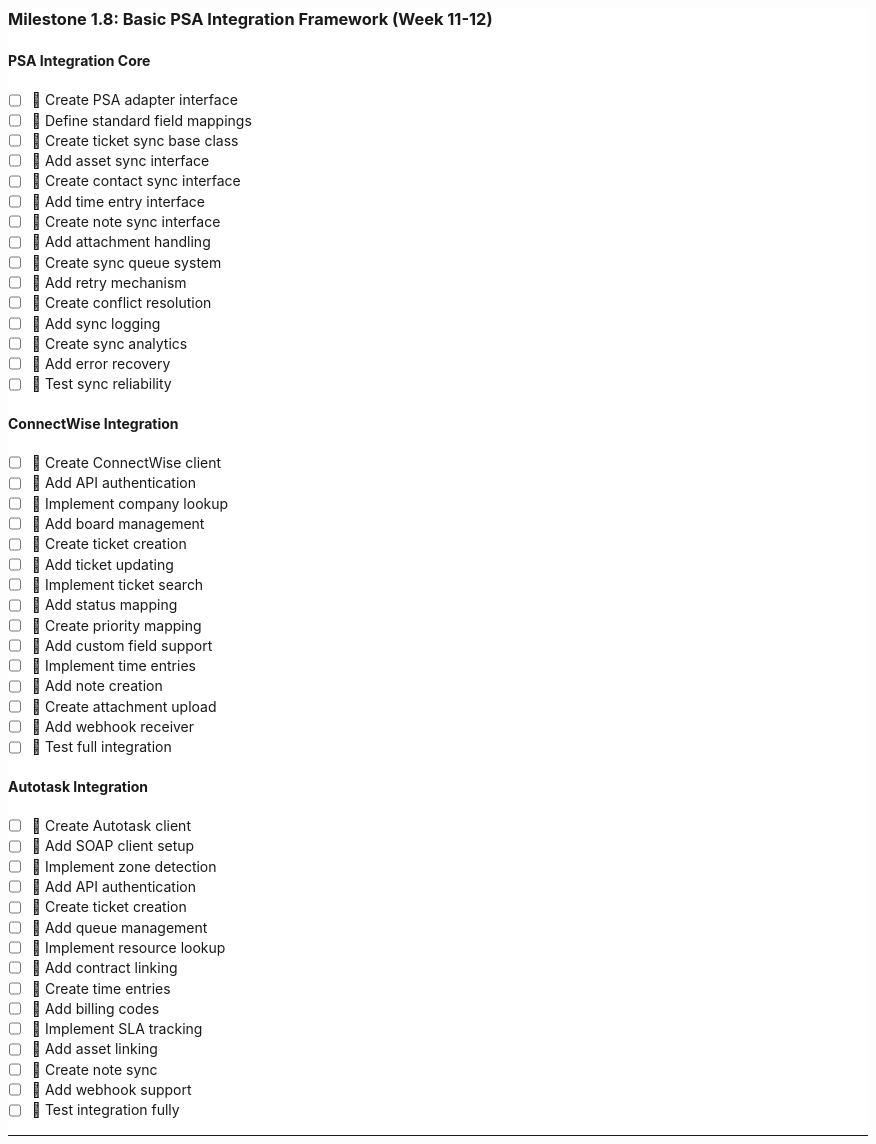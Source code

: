 ### Milestone 1.8: Basic PSA Integration Framework (Week 11-12)

#### PSA Integration Core
- [ ] 📝 Create PSA adapter interface
- [ ] 📝 Define standard field mappings
- [ ] 📝 Create ticket sync base class
- [ ] 📝 Add asset sync interface
- [ ] 📝 Create contact sync interface
- [ ] 📝 Add time entry interface
- [ ] 📝 Create note sync interface
- [ ] 📝 Add attachment handling
- [ ] 📝 Create sync queue system
- [ ] 📝 Add retry mechanism
- [ ] 📝 Create conflict resolution
- [ ] 📝 Add sync logging
- [ ] 📝 Create sync analytics
- [ ] 📝 Add error recovery
- [ ] 📝 Test sync reliability

#### ConnectWise Integration
- [ ] 📝 Create ConnectWise client
- [ ] 📝 Add API authentication
- [ ] 📝 Implement company lookup
- [ ] 📝 Add board management
- [ ] 📝 Create ticket creation
- [ ] 📝 Add ticket updating
- [ ] 📝 Implement ticket search
- [ ] 📝 Add status mapping
- [ ] 📝 Create priority mapping
- [ ] 📝 Add custom field support
- [ ] 📝 Implement time entries
- [ ] 📝 Add note creation
- [ ] 📝 Create attachment upload
- [ ] 📝 Add webhook receiver
- [ ] 📝 Test full integration

#### Autotask Integration  
- [ ] 📝 Create Autotask client
- [ ] 📝 Add SOAP client setup
- [ ] 📝 Implement zone detection
- [ ] 📝 Add API authentication
- [ ] 📝 Create ticket creation
- [ ] 📝 Add queue management
- [ ] 📝 Implement resource lookup
- [ ] 📝 Add contract linking
- [ ] 📝 Create time entries
- [ ] 📝 Add billing codes
- [ ] 📝 Implement SLA tracking
- [ ] 📝 Add asset linking
- [ ] 📝 Create note sync
- [ ] 📝 Add webhook support
- [ ] 📝 Test integration fully

---